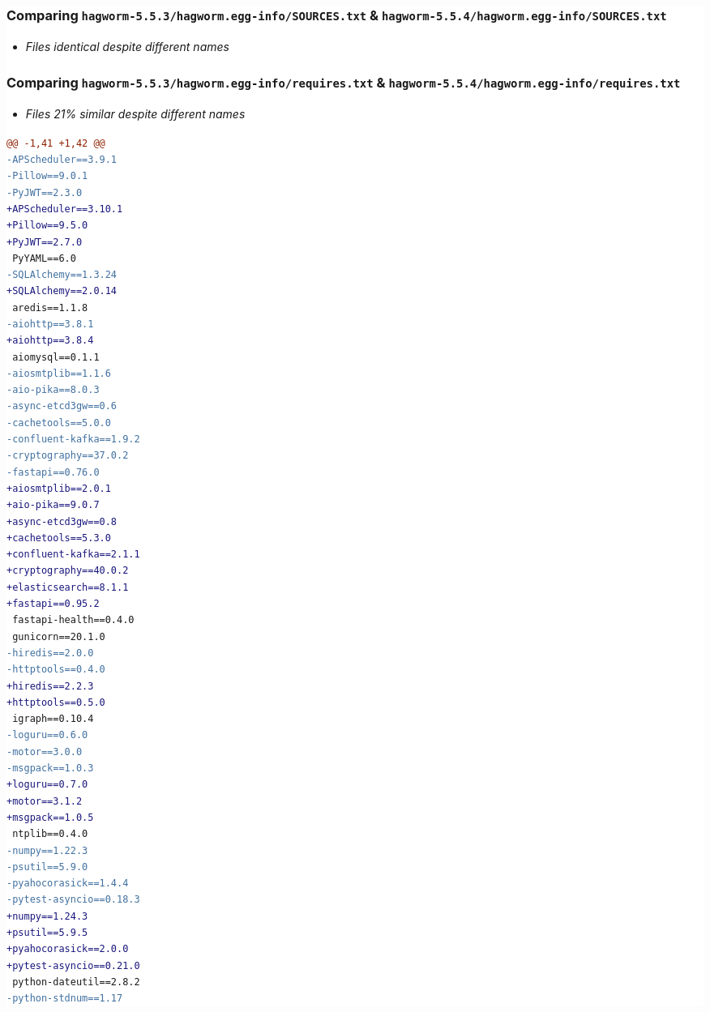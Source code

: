 ### Comparing `hagworm-5.5.3/hagworm.egg-info/SOURCES.txt` & `hagworm-5.5.4/hagworm.egg-info/SOURCES.txt`

 * *Files identical despite different names*

### Comparing `hagworm-5.5.3/hagworm.egg-info/requires.txt` & `hagworm-5.5.4/hagworm.egg-info/requires.txt`

 * *Files 21% similar despite different names*

```diff
@@ -1,41 +1,42 @@
-APScheduler==3.9.1
-Pillow==9.0.1
-PyJWT==2.3.0
+APScheduler==3.10.1
+Pillow==9.5.0
+PyJWT==2.7.0
 PyYAML==6.0
-SQLAlchemy==1.3.24
+SQLAlchemy==2.0.14
 aredis==1.1.8
-aiohttp==3.8.1
+aiohttp==3.8.4
 aiomysql==0.1.1
-aiosmtplib==1.1.6
-aio-pika==8.0.3
-async-etcd3gw==0.6
-cachetools==5.0.0
-confluent-kafka==1.9.2
-cryptography==37.0.2
-fastapi==0.76.0
+aiosmtplib==2.0.1
+aio-pika==9.0.7
+async-etcd3gw==0.8
+cachetools==5.3.0
+confluent-kafka==2.1.1
+cryptography==40.0.2
+elasticsearch==8.1.1
+fastapi==0.95.2
 fastapi-health==0.4.0
 gunicorn==20.1.0
-hiredis==2.0.0
-httptools==0.4.0
+hiredis==2.2.3
+httptools==0.5.0
 igraph==0.10.4
-loguru==0.6.0
-motor==3.0.0
-msgpack==1.0.3
+loguru==0.7.0
+motor==3.1.2
+msgpack==1.0.5
 ntplib==0.4.0
-numpy==1.22.3
-psutil==5.9.0
-pyahocorasick==1.4.4
-pytest-asyncio==0.18.3
+numpy==1.24.3
+psutil==5.9.5
+pyahocorasick==2.0.0
+pytest-asyncio==0.21.0
 python-dateutil==2.8.2
-python-stdnum==1.17
```
